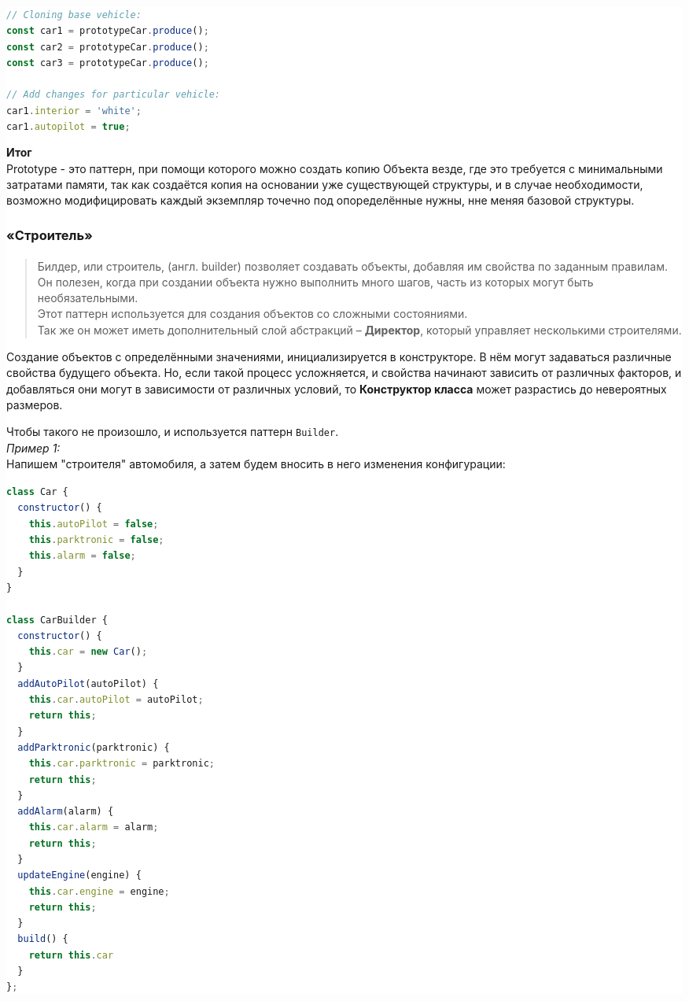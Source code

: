 ```javascript
// Cloning base vehicle:
const car1 = prototypeCar.produce();
const car2 = prototypeCar.produce();
const car3 = prototypeCar.produce();

// Add changes for particular vehicle:
car1.interior = 'white';
car1.autopilot = true;
```  
**Итог**  
Prototype - это паттерн, при помощи которого можно создать копию Объекта везде, где это требуется с минимальными затратами памяти, так как создаётся копия на основании уже существующей структуры, и в случае необходимости, возможно модифицировать каждый экземпляр точечно под опоределённые нужны, нне меняя базовой структуры.  

### «Строитель»
> Билдер, или строитель, (англ. builder) позволяет создавать объекты, добавляя им свойства по заданным правилам. Он полезен, когда при создании объекта нужно выполнить много шагов, часть из которых могут быть необязательными.  
Этот паттерн используется для создания объектов со сложными состояниями.  
Так же он может иметь дополнительный слой абстракций – **Директор**, который управляет несколькими строителями.  

Создание объектов с определёнными значениями, инициализируется в конструкторе. В нём могут задаваться различные свойства будущего объекта. Но, если такой процесс усложняется, и свойства начинают зависить от различных факторов, и добавляться они могут в зависимости от различных условий, то **Конструктор класса** может разрастись до невероятных размеров.  

Чтобы такого не произошло, и используется паттерн `Builder`.  
*Пример 1:*  
Напишем "строителя" автомобиля, а затем будем вносить в него изменения конфигурации:
```javascript
class Car {
  constructor() {
    this.autoPilot = false;
    this.parktronic = false;
    this.alarm = false;
  }
}

class CarBuilder {
  constructor() {
    this.car = new Car();
  }
  addAutoPilot(autoPilot) {
    this.car.autoPilot = autoPilot;
    return this;
  }
  addParktronic(parktronic) {
    this.car.parktronic = parktronic;
    return this;
  }
  addAlarm(alarm) {
    this.car.alarm = alarm;
    return this;
  }
  updateEngine(engine) {
    this.car.engine = engine;
    return this;
  }
  build() {
    return this.car
  }
};
```